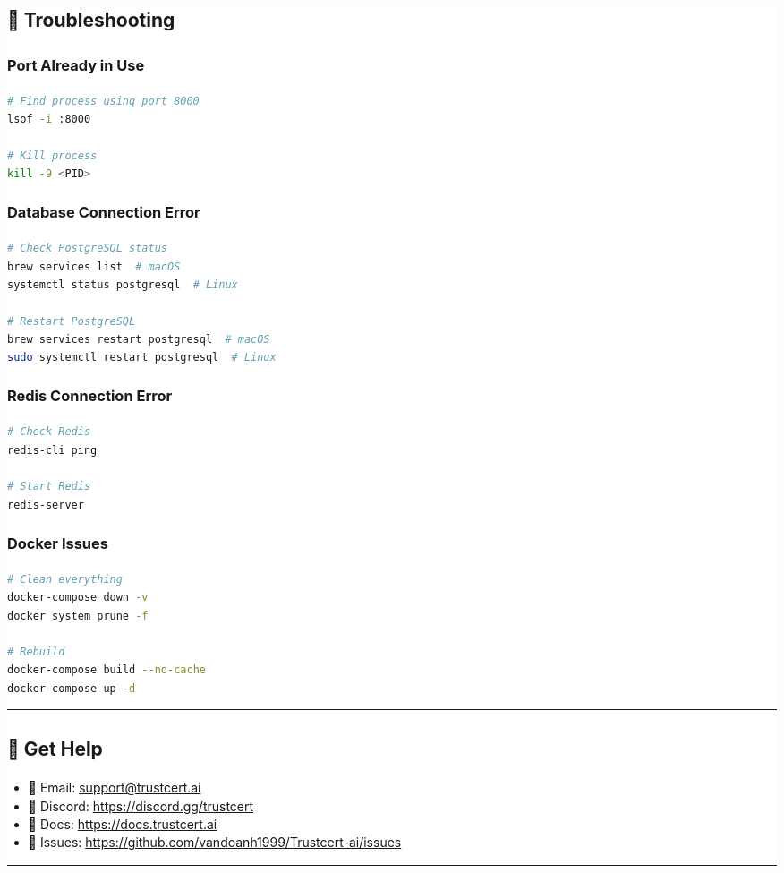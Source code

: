 
## 🐛 Troubleshooting

### Port Already in Use
```bash
# Find process using port 8000
lsof -i :8000

# Kill process
kill -9 <PID>
```

### Database Connection Error
```bash
# Check PostgreSQL status
brew services list  # macOS
systemctl status postgresql  # Linux

# Restart PostgreSQL
brew services restart postgresql  # macOS
sudo systemctl restart postgresql  # Linux
```

### Redis Connection Error
```bash
# Check Redis
redis-cli ping

# Start Redis
redis-server
```

### Docker Issues
```bash
# Clean everything
docker-compose down -v
docker system prune -f

# Rebuild
docker-compose build --no-cache
docker-compose up -d
```

---

## 💬 Get Help

- 📧 Email: support@trustcert.ai
- 💬 Discord: https://discord.gg/trustcert
- 📖 Docs: https://docs.trustcert.ai
- 🐛 Issues: https://github.com/vandoanh1999/Trustcert-ai/issues

---